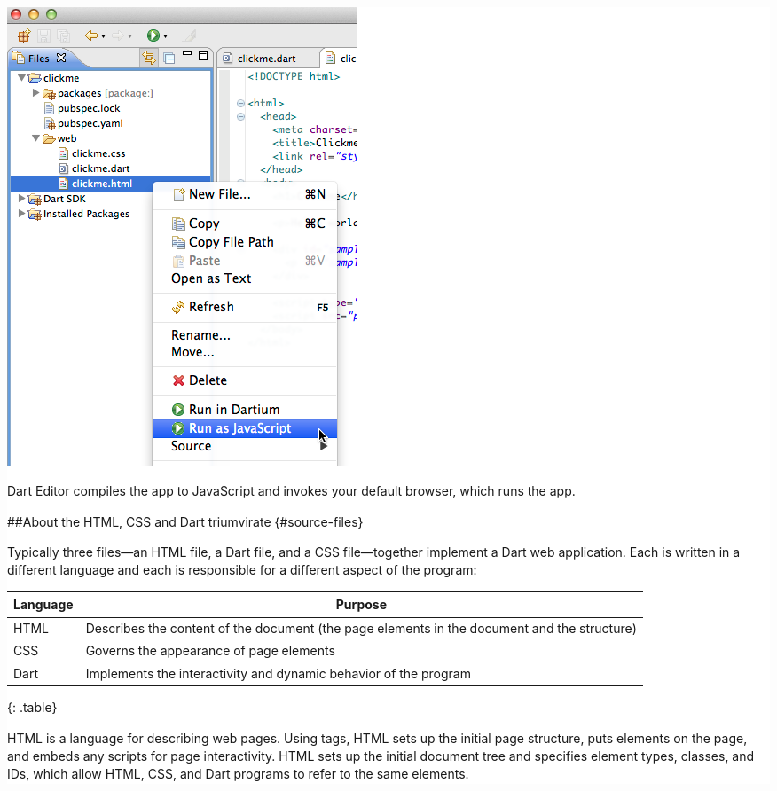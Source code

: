 <img class="scale-img-max" src="images/run-as-javascript-screenshot.png"
     alt="Run a web app as JavaScript"/>

Dart Editor compiles the app to JavaScript and
invokes your default browser,
which runs the app.

##About the HTML, CSS and Dart triumvirate {#source-files}

Typically three files&mdash;an HTML file, a Dart file,
and a CSS file&mdash;together implement a Dart web application.
Each is written in a different language
and each is responsible for a different aspect of the program:

| Language | Purpose |
|---|---|
| HTML | Describes the content of the document (the page elements in the document and the structure) |
| CSS | Governs the appearance of page elements |
| Dart | Implements the interactivity and dynamic behavior of the program |
{: .table}

HTML is a language for describing web pages.
Using tags, HTML sets up the initial page structure,
puts elements on the page,
and embeds any scripts for page interactivity.
HTML sets up the initial document tree
and specifies element types, classes, and IDs,
which allow HTML, CSS, and Dart programs to refer to the same elements.
